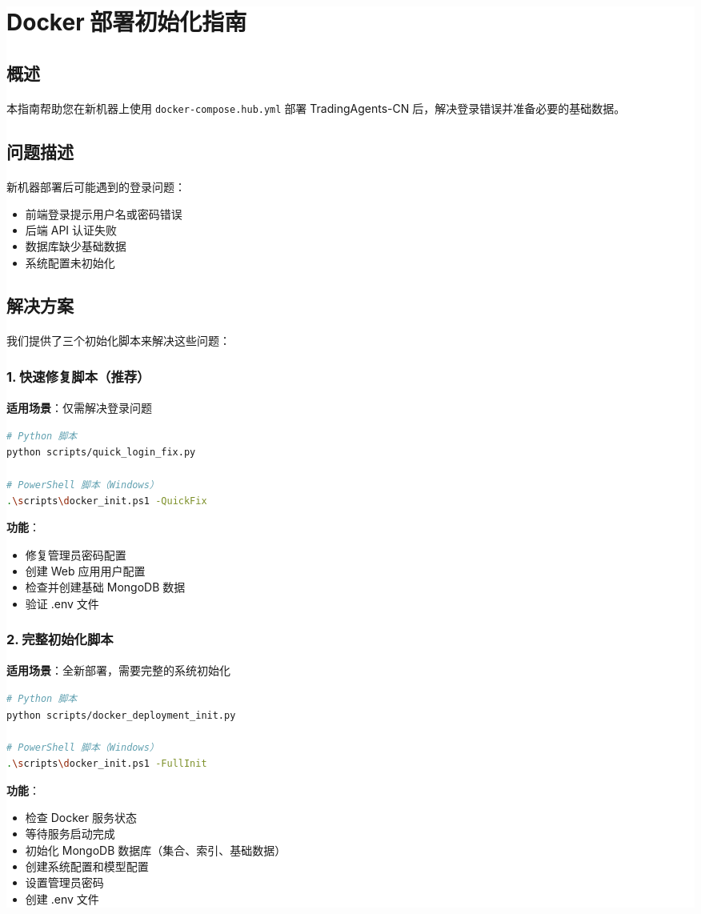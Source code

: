 # Docker 部署初始化指南

## 概述

本指南帮助您在新机器上使用 `docker-compose.hub.yml` 部署 TradingAgents-CN 后，解决登录错误并准备必要的基础数据。

## 问题描述

新机器部署后可能遇到的登录问题：
- 前端登录提示用户名或密码错误
- 后端 API 认证失败
- 数据库缺少基础数据
- 系统配置未初始化

## 解决方案

我们提供了三个初始化脚本来解决这些问题：

### 1. 快速修复脚本（推荐）

**适用场景**：仅需解决登录问题

```bash
# Python 脚本
python scripts/quick_login_fix.py

# PowerShell 脚本（Windows）
.\scripts\docker_init.ps1 -QuickFix
```

**功能**：
- 修复管理员密码配置
- 创建 Web 应用用户配置
- 检查并创建基础 MongoDB 数据
- 验证 .env 文件

### 2. 完整初始化脚本

**适用场景**：全新部署，需要完整的系统初始化

```bash
# Python 脚本
python scripts/docker_deployment_init.py

# PowerShell 脚本（Windows）
.\scripts\docker_init.ps1 -FullInit
```

**功能**：
- 检查 Docker 服务状态
- 等待服务启动完成
- 初始化 MongoDB 数据库（集合、索引、基础数据）
- 创建系统配置和模型配置
- 设置管理员密码
- 创建 .env 文件
